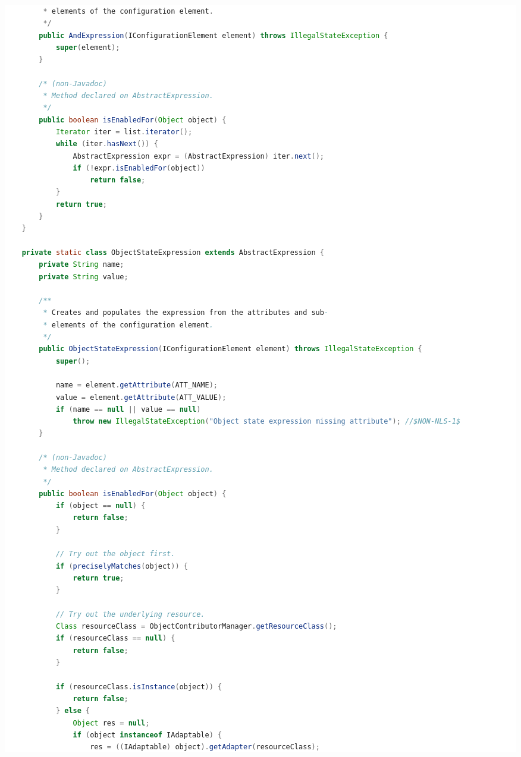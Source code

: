 ```java
		 * elements of the configuration element.
		 */
		public AndExpression(IConfigurationElement element) throws IllegalStateException {
			super(element);
		}

		/* (non-Javadoc)
		 * Method declared on AbstractExpression.
		 */
		public boolean isEnabledFor(Object object) {
			Iterator iter = list.iterator();
			while (iter.hasNext()) {
				AbstractExpression expr = (AbstractExpression) iter.next();
				if (!expr.isEnabledFor(object))
					return false;
			}
			return true;
		}
	}

	private static class ObjectStateExpression extends AbstractExpression {
		private String name;
		private String value;

		/**
		 * Creates and populates the expression from the attributes and sub-
		 * elements of the configuration element.
		 */
		public ObjectStateExpression(IConfigurationElement element) throws IllegalStateException {
			super();

			name = element.getAttribute(ATT_NAME);
			value = element.getAttribute(ATT_VALUE);
			if (name == null || value == null)
				throw new IllegalStateException("Object state expression missing attribute"); //$NON-NLS-1$
		}

		/* (non-Javadoc)
		 * Method declared on AbstractExpression.
		 */
		public boolean isEnabledFor(Object object) {
			if (object == null) {
				return false;
			}
				
			// Try out the object first.
			if (preciselyMatches(object)) {
				return true;
			}

			// Try out the underlying resource.
			Class resourceClass = ObjectContributorManager.getResourceClass();
			if (resourceClass == null) {
				return false;
			}
			
			if (resourceClass.isInstance(object)) {
				return false;
			} else {
				Object res = null;
				if (object instanceof IAdaptable) {
					res = ((IAdaptable) object).getAdapter(resourceClass);
```